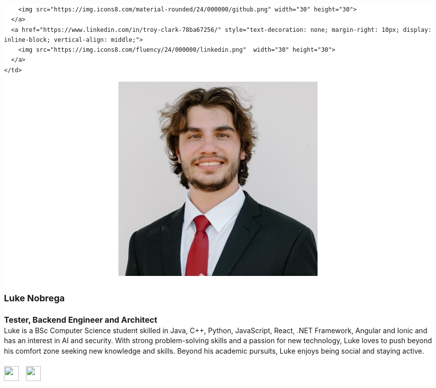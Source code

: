         <img src="https://img.icons8.com/material-rounded/24/000000/github.png" width="30" height="30">
      </a>
      <a href="https://www.linkedin.com/in/troy-clark-78ba67256/" style="text-decoration: none; margin-right: 10px; display: inline-block; vertical-align: middle;">
        <img src="https://img.icons8.com/fluency/24/000000/linkedin.png"  width="30" height="30">
      </a>
    </td>
  </tr>
  <tr>
    <td style="vertical-align: top; width:auto; border: 0; padding: 10px;">
      <img src="https://github.com/COS301-SE-2024/Lookout/blob/docs/pics/Luke2.jpg" width="400" height="auto" style="display: block; margin: 0 auto;">
    </td>
    <td style="vertical-align: top; width: auto; border: 0; padding: 10px;">
      <h2><b style="font-size: 18px;">Luke Nobrega</b></h2>
      <b style="font-size: 16px;">Tester, Backend Engineer and Architect</b><br>
     Luke is a BSc Computer Science student skilled in Java, C++, Python, JavaScript, React, .NET Framework, Angular and Ionic and has an interest in AI and security. With strong problem-solving skills and a passion for new technology, Luke loves to push beyond his comfort zone seeking new knowledge and skills. Beyond his academic pursuits, Luke enjoys being social and staying active.
      <br><br>
      <a href="https://github.com/lukecn03" style="text-decoration: none; margin-right: 10px; display: inline-block; vertical-align: middle;">
        <img src="https://img.icons8.com/material-rounded/24/000000/github.png" width="30" height="30">
      </a>
      <a href="https://www.linkedin.com/in/luke-nobrega/" style="text-decoration: none; margin-right: 10px; display: inline-block; vertical-align: middle;">
        <img src="https://img.icons8.com/fluency/24/000000/linkedin.png"  width="30" height="30">